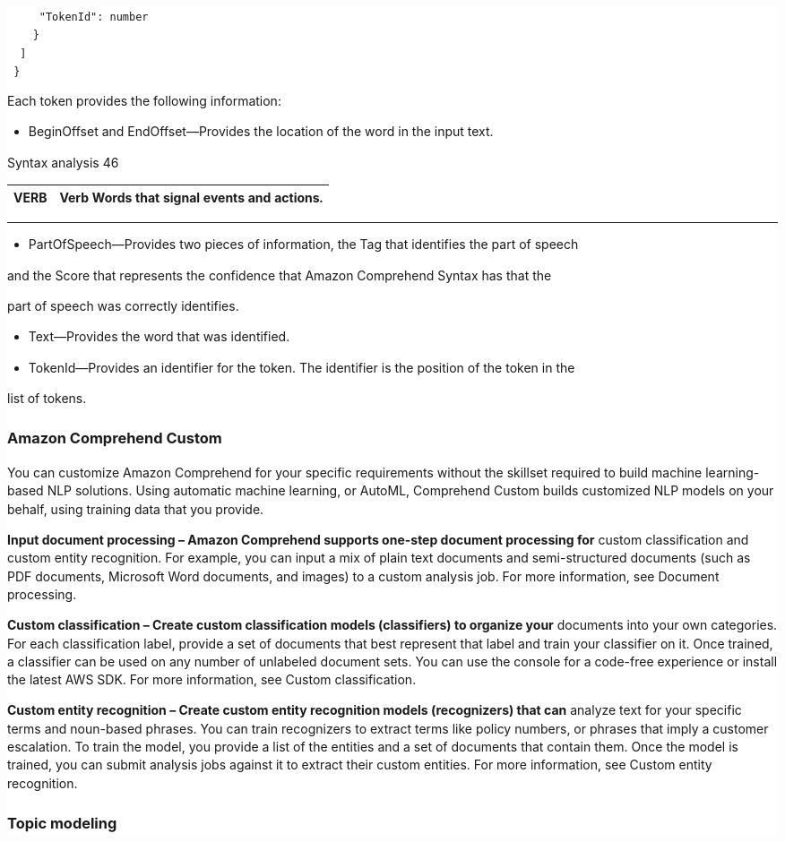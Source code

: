 ```
     "TokenId": number
    }
  ]
 }

```
Each token provides the following information:

- BeginOffset and EndOffset—Provides the location of the word in the input text.

Syntax analysis 46

|VERB|Verb Words that signal events and actions.|
|---|---|


-----

- PartOfSpeech—Provides two pieces of information, the Tag that identifies the part of speech

and the Score that represents the confidence that Amazon Comprehend Syntax has that the

part of speech was correctly identifies.

- Text—Provides the word that was identified.

- TokenId—Provides an identifier for the token. The identifier is the position of the token in the

list of tokens.

### Amazon Comprehend Custom

You can customize Amazon Comprehend for your specific requirements without the skillset
required to build machine learning-based NLP solutions. Using automatic machine learning, or
AutoML, Comprehend Custom builds customized NLP models on your behalf, using training data
that you provide.

**Input document processing – Amazon Comprehend supports one-step document processing for**
custom classification and custom entity recognition. For example, you can input a mix of plain text
documents and semi-structured documents (such as PDF documents, Microsoft Word documents,
and images) to a custom analysis job. For more information, see Document processing.

**Custom classification – Create custom classification models (classifiers) to organize your**
documents into your own categories. For each classification label, provide a set of documents that
best represent that label and train your classifier on it. Once trained, a classifier can be used on any
number of unlabeled document sets. You can use the console for a code-free experience or install
the latest AWS SDK. For more information, see Custom classification.

**Custom entity recognition – Create custom entity recognition models (recognizers) that can**
analyze text for your specific terms and noun-based phrases. You can train recognizers to extract
terms like policy numbers, or phrases that imply a customer escalation. To train the model, you
provide a list of the entities and a set of documents that contain them. Once the model is trained,
you can submit analysis jobs against it to extract their custom entities. For more information, see
Custom entity recognition.

### Topic modeling
